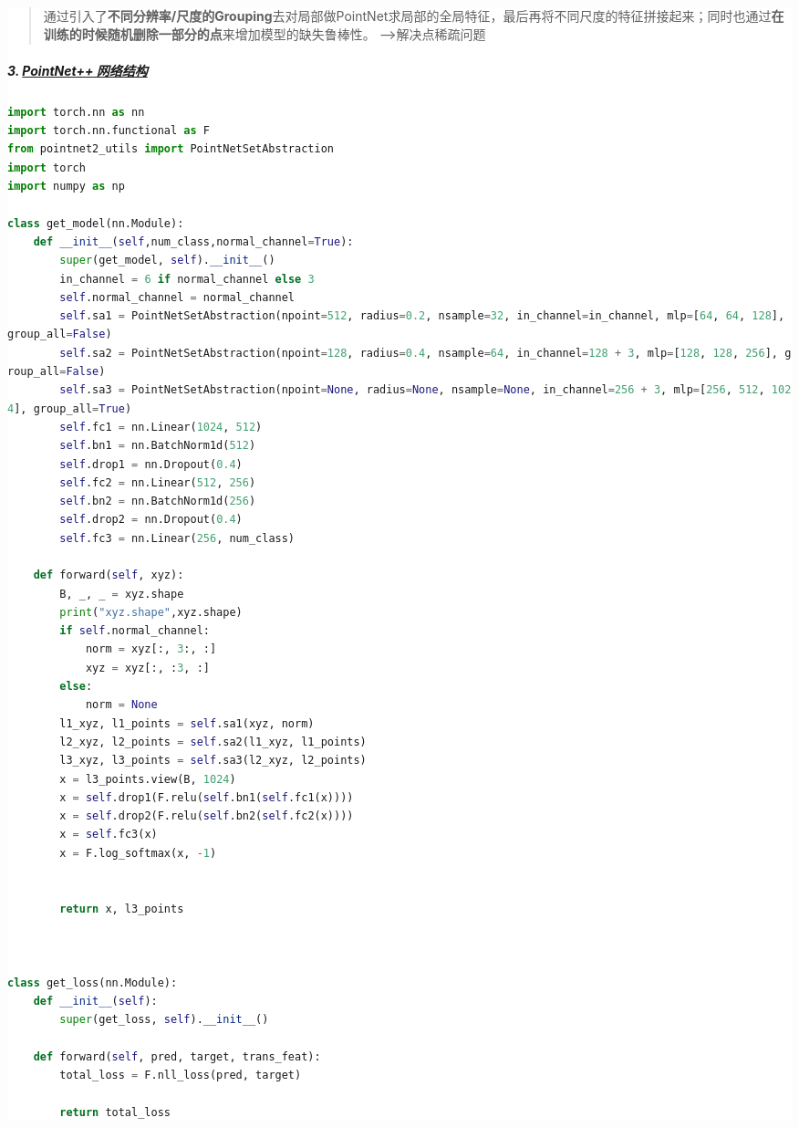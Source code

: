 > 通过引入了**不同分辨率/尺度的Grouping**去对局部做PointNet求局部的全局特征，最后再将不同尺度的特征拼接起来；同时也通过**在训练的时候随机删除一部分的点**来增加模型的缺失鲁棒性。 -->解决点稀疏问题

##### 3. [PointNet++ 网络结构]( https://github.com/yanx27/Pointnet_Pointnet2_pytorch)

```python
import torch.nn as nn
import torch.nn.functional as F
from pointnet2_utils import PointNetSetAbstraction
import torch
import numpy as np

class get_model(nn.Module):
    def __init__(self,num_class,normal_channel=True):
        super(get_model, self).__init__()
        in_channel = 6 if normal_channel else 3
        self.normal_channel = normal_channel
        self.sa1 = PointNetSetAbstraction(npoint=512, radius=0.2, nsample=32, in_channel=in_channel, mlp=[64, 64, 128], group_all=False)
        self.sa2 = PointNetSetAbstraction(npoint=128, radius=0.4, nsample=64, in_channel=128 + 3, mlp=[128, 128, 256], group_all=False)
        self.sa3 = PointNetSetAbstraction(npoint=None, radius=None, nsample=None, in_channel=256 + 3, mlp=[256, 512, 1024], group_all=True)
        self.fc1 = nn.Linear(1024, 512)
        self.bn1 = nn.BatchNorm1d(512)
        self.drop1 = nn.Dropout(0.4)
        self.fc2 = nn.Linear(512, 256)
        self.bn2 = nn.BatchNorm1d(256)
        self.drop2 = nn.Dropout(0.4)
        self.fc3 = nn.Linear(256, num_class)

    def forward(self, xyz):
        B, _, _ = xyz.shape
        print("xyz.shape",xyz.shape)
        if self.normal_channel:
            norm = xyz[:, 3:, :]
            xyz = xyz[:, :3, :]
        else:
            norm = None
        l1_xyz, l1_points = self.sa1(xyz, norm)
        l2_xyz, l2_points = self.sa2(l1_xyz, l1_points)
        l3_xyz, l3_points = self.sa3(l2_xyz, l2_points)
        x = l3_points.view(B, 1024)
        x = self.drop1(F.relu(self.bn1(self.fc1(x))))
        x = self.drop2(F.relu(self.bn2(self.fc2(x))))
        x = self.fc3(x)
        x = F.log_softmax(x, -1)


        return x, l3_points



class get_loss(nn.Module):
    def __init__(self):
        super(get_loss, self).__init__()

    def forward(self, pred, target, trans_feat):
        total_loss = F.nll_loss(pred, target)

        return total_loss


```